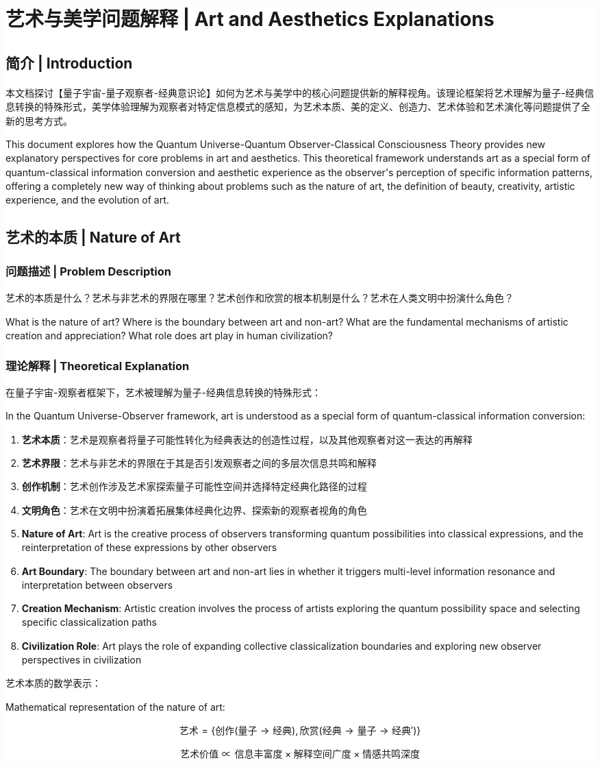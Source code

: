 # 艺术与美学问题解释 | Art and Aesthetics Explanations

## 简介 | Introduction

本文档探讨【量子宇宙-量子观察者-经典意识论】如何为艺术与美学中的核心问题提供新的解释视角。该理论框架将艺术理解为量子-经典信息转换的特殊形式，美学体验理解为观察者对特定信息模式的感知，为艺术本质、美的定义、创造力、艺术体验和艺术演化等问题提供了全新的思考方式。

This document explores how the Quantum Universe-Quantum Observer-Classical Consciousness Theory provides new explanatory perspectives for core problems in art and aesthetics. This theoretical framework understands art as a special form of quantum-classical information conversion and aesthetic experience as the observer's perception of specific information patterns, offering a completely new way of thinking about problems such as the nature of art, the definition of beauty, creativity, artistic experience, and the evolution of art.

## 艺术的本质 | Nature of Art

### 问题描述 | Problem Description
艺术的本质是什么？艺术与非艺术的界限在哪里？艺术创作和欣赏的根本机制是什么？艺术在人类文明中扮演什么角色？

What is the nature of art? Where is the boundary between art and non-art? What are the fundamental mechanisms of artistic creation and appreciation? What role does art play in human civilization?

### 理论解释 | Theoretical Explanation
在量子宇宙-观察者框架下，艺术被理解为量子-经典信息转换的特殊形式：

In the Quantum Universe-Observer framework, art is understood as a special form of quantum-classical information conversion:

1. **艺术本质**：艺术是观察者将量子可能性转化为经典表达的创造性过程，以及其他观察者对这一表达的再解释
2. **艺术界限**：艺术与非艺术的界限在于其是否引发观察者之间的多层次信息共鸣和解释
3. **创作机制**：艺术创作涉及艺术家探索量子可能性空间并选择特定经典化路径的过程
4. **文明角色**：艺术在文明中扮演着拓展集体经典化边界、探索新的观察者视角的角色

1. **Nature of Art**: Art is the creative process of observers transforming quantum possibilities into classical expressions, and the reinterpretation of these expressions by other observers
2. **Art Boundary**: The boundary between art and non-art lies in whether it triggers multi-level information resonance and interpretation between observers
3. **Creation Mechanism**: Artistic creation involves the process of artists exploring the quantum possibility space and selecting specific classicalization paths
4. **Civilization Role**: Art plays the role of expanding collective classicalization boundaries and exploring new observer perspectives in civilization

艺术本质的数学表示：

Mathematical representation of the nature of art:

$$
\text{艺术} = \{\text{创作}(\text{量子} \rightarrow \text{经典}), \text{欣赏}(\text{经典} \rightarrow \text{量子} \rightarrow \text{经典}')\}
$$

$$
\text{艺术价值} \propto \text{信息丰富度} \times \text{解释空间广度} \times \text{情感共鸣深度}
$$
